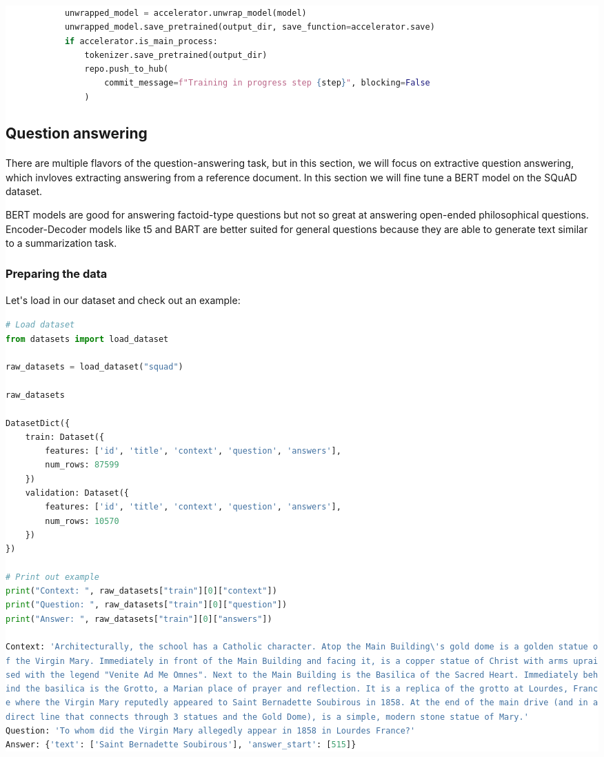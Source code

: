 ```python
            unwrapped_model = accelerator.unwrap_model(model)
            unwrapped_model.save_pretrained(output_dir, save_function=accelerator.save)
            if accelerator.is_main_process:
                tokenizer.save_pretrained(output_dir)
                repo.push_to_hub(
                    commit_message=f"Training in progress step {step}", blocking=False
                )
```



## Question answering

There are multiple flavors of the question-answering task, but in this section, we will focus on extractive question answering, which invloves extracting answering from a reference document. In this section we will fine tune a BERT model on the SQuAD dataset. 

BERT models are good for answering factoid-type questions but not so great at answering open-ended philosophical questions. Encoder-Decoder models like t5 and BART are better suited for general questions because they are able to generate text similar to a summarization task.

### Preparing the data

Let's load in our dataset and check out an example:

```python
# Load dataset
from datasets import load_dataset

raw_datasets = load_dataset("squad")

raw_datasets

DatasetDict({
    train: Dataset({
        features: ['id', 'title', 'context', 'question', 'answers'],
        num_rows: 87599
    })
    validation: Dataset({
        features: ['id', 'title', 'context', 'question', 'answers'],
        num_rows: 10570
    })
})

# Print out example
print("Context: ", raw_datasets["train"][0]["context"])
print("Question: ", raw_datasets["train"][0]["question"])
print("Answer: ", raw_datasets["train"][0]["answers"])

Context: 'Architecturally, the school has a Catholic character. Atop the Main Building\'s gold dome is a golden statue of the Virgin Mary. Immediately in front of the Main Building and facing it, is a copper statue of Christ with arms upraised with the legend "Venite Ad Me Omnes". Next to the Main Building is the Basilica of the Sacred Heart. Immediately behind the basilica is the Grotto, a Marian place of prayer and reflection. It is a replica of the grotto at Lourdes, France where the Virgin Mary reputedly appeared to Saint Bernadette Soubirous in 1858. At the end of the main drive (and in a direct line that connects through 3 statues and the Gold Dome), is a simple, modern stone statue of Mary.'
Question: 'To whom did the Virgin Mary allegedly appear in 1858 in Lourdes France?'
Answer: {'text': ['Saint Bernadette Soubirous'], 'answer_start': [515]}
```
